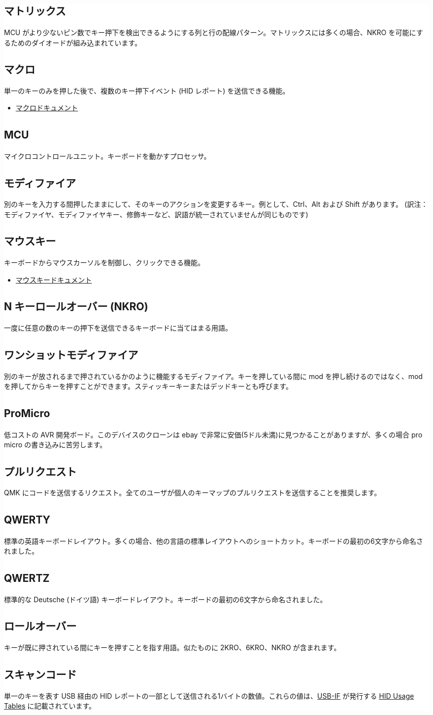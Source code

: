 ## マトリックス
MCU がより少ないピン数でキー押下を検出できるようにする列と行の配線パターン。マトリックスには多くの場合、NKRO を可能にするためのダイオードが組み込まれています。

## マクロ
単一のキーのみを押した後で、複数のキー押下イベント (HID レポート) を送信できる機能。

* [マクロドキュメント](ja/feature_macros.md)

## MCU
マイクロコントロールユニット。キーボードを動かすプロセッサ。

## モディファイア
別のキーを入力する間押したままにして、そのキーのアクションを変更するキー。例として、Ctrl、Alt および Shift があります。
(訳注：モディファイヤ、モディファイヤキー、修飾キーなど、訳語が統一されていませんが同じものです)

## マウスキー
キーボードからマウスカーソルを制御し、クリックできる機能。

* [マウスキードキュメント](ja/feature_mouse_keys.md)

## N キーロールオーバー (NKRO)
一度に任意の数のキーの押下を送信できるキーボードに当てはまる用語。

## ワンショットモディファイア
別のキーが放されるまで押されているかのように機能するモディファイア。キーを押している間に mod を押し続けるのではなく、mod を押してからキーを押すことができます。スティッキーキーまたはデッドキーとも呼びます。

## ProMicro
低コストの AVR 開発ボード。このデバイスのクローンは ebay で非常に安価(5ドル未満)に見つかることがありますが、多くの場合 pro micro の書き込みに苦労します。

## プルリクエスト
QMK にコードを送信するリクエスト。全てのユーザが個人のキーマップのプルリクエストを送信することを推奨します。

## QWERTY
標準の英語キーボードレイアウト。多くの場合、他の言語の標準レイアウトへのショートカット。キーボードの最初の6文字から命名されました。

## QWERTZ
標準的な Deutsche (ドイツ語) キーボードレイアウト。キーボードの最初の6文字から命名されました。

## ロールオーバー
キーが既に押されている間にキーを押すことを指す用語。似たものに 2KRO、6KRO、NKRO が含まれます。

## スキャンコード
単一のキーを表す USB 経由の HID レポートの一部として送信される1バイトの数値。これらの値は、[USB-IF](http://www.usb.org/) が発行する [HID Usage Tables](https://www.usb.org/sites/default/files/documents/hut1_12v2.pdf) に記載されています。
